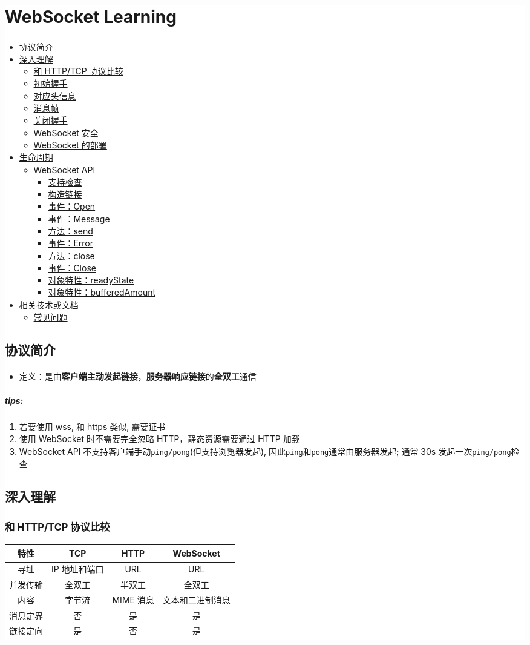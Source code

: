 # WebSocket Learning

- [协议简介](#协议简介)
- [深入理解](#深入理解)
  - [和 HTTP/TCP 协议比较](#和-httptcp-协议比较)
  - [初始握手](#初始握手)
  - [对应头信息](#对应头信息)
  - [消息帧](#消息帧)
  - [关闭握手](#关闭握手)
  - [WebSocket 安全](#websocket-安全)
  - [WebSocket 的部署](#websocket-的部署)
- [生命周期](#生命周期)
  - [WebSocket API](#websocket-api)
    - [支持检查](#支持检查)
    - [构造链接](#构造链接)
    - [事件：Open](#事件open)
    - [事件：Message](#事件message)
    - [方法：send](#方法send)
    - [事件：Error](#事件error)
    - [方法：close](#方法close)
    - [事件：Close](#事件close)
    - [对象特性：readyState](#对象特性readystate)
    - [对象特性：bufferedAmount](#对象特性bufferedamount)
- [相关技术或文档](#相关技术或文档)
  - [常见问题](#常见问题)



## 协议简介

- 定义：是由**客户端主动发起链接**，**服务器响应链接**的**全双工**通信

##### tips:

1. 若要使用 wss, 和 https 类似, 需要证书
2. 使用 WebSocket 时不需要完全忽略 HTTP，静态资源需要通过 HTTP 加载
3. WebSocket API 不支持客户端手动`ping/pong`(但支持浏览器发起), 因此`ping`和`pong`通常由服务器发起; 通常 30s 发起一次`ping/pong`检查

## 深入理解

### 和 HTTP/TCP 协议比较

|   特性   |      TCP      |   HTTP    |    WebSocket     |
| :------: | :-----------: | :-------: | :--------------: |
|   寻址   | IP 地址和端口 |    URL    |       URL        |
| 并发传输 |    全双工     |  半双工   |      全双工      |
|   内容   |    字节流     | MIME 消息 | 文本和二进制消息 |
| 消息定界 |      否       |    是     |        是        |
| 链接定向 |      是       |    否     |        是        |
